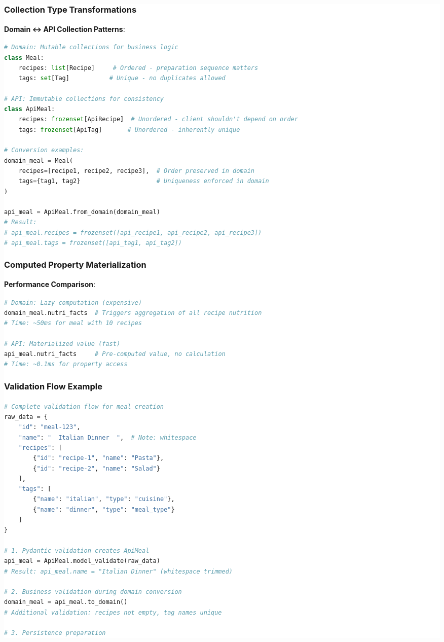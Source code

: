 ### Collection Type Transformations

**Domain ↔ API Collection Patterns**:
```python
# Domain: Mutable collections for business logic
class Meal:
    recipes: list[Recipe]     # Ordered - preparation sequence matters
    tags: set[Tag]           # Unique - no duplicates allowed

# API: Immutable collections for consistency  
class ApiMeal:
    recipes: frozenset[ApiRecipe]  # Unordered - client shouldn't depend on order
    tags: frozenset[ApiTag]       # Unordered - inherently unique

# Conversion examples:
domain_meal = Meal(
    recipes=[recipe1, recipe2, recipe3],  # Order preserved in domain
    tags={tag1, tag2}                     # Uniqueness enforced in domain
)

api_meal = ApiMeal.from_domain(domain_meal)
# Result:
# api_meal.recipes = frozenset([api_recipe1, api_recipe2, api_recipe3])
# api_meal.tags = frozenset([api_tag1, api_tag2])
```

### Computed Property Materialization

**Performance Comparison**:
```python
# Domain: Lazy computation (expensive)
domain_meal.nutri_facts  # Triggers aggregation of all recipe nutrition
# Time: ~50ms for meal with 10 recipes

# API: Materialized value (fast)  
api_meal.nutri_facts     # Pre-computed value, no calculation
# Time: ~0.1ms for property access
```

### Validation Flow Example

```python
# Complete validation flow for meal creation
raw_data = {
    "id": "meal-123",
    "name": "  Italian Dinner  ",  # Note: whitespace
    "recipes": [
        {"id": "recipe-1", "name": "Pasta"},
        {"id": "recipe-2", "name": "Salad"}
    ],
    "tags": [
        {"name": "italian", "type": "cuisine"},
        {"name": "dinner", "type": "meal_type"}
    ]
}

# 1. Pydantic validation creates ApiMeal
api_meal = ApiMeal.model_validate(raw_data)
# Result: api_meal.name = "Italian Dinner" (whitespace trimmed)

# 2. Business validation during domain conversion
domain_meal = api_meal.to_domain()
# Additional validation: recipes not empty, tag names unique

# 3. Persistence preparation
```